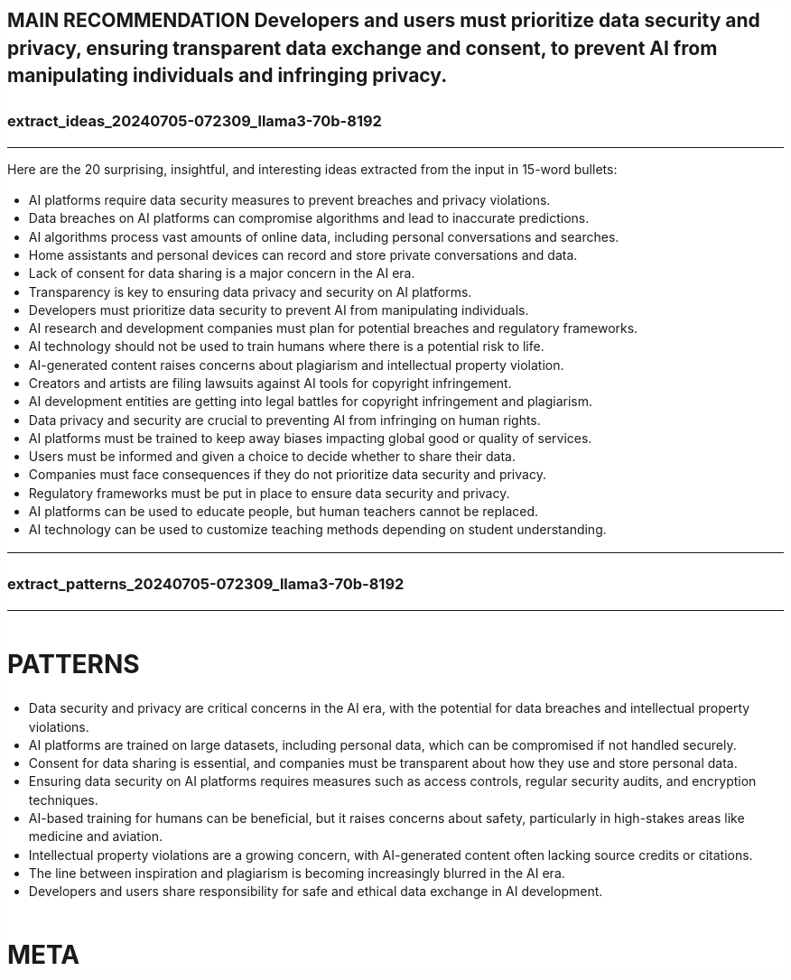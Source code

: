 **MAIN RECOMMENDATION**
Developers and users must prioritize data security and privacy, ensuring transparent data exchange and consent, to prevent AI from manipulating individuals and infringing privacy.
---
### extract_ideas_20240705-072309_llama3-70b-8192
---
Here are the 20 surprising, insightful, and interesting ideas extracted from the input in 15-word bullets:

* AI platforms require data security measures to prevent breaches and privacy violations.
* Data breaches on AI platforms can compromise algorithms and lead to inaccurate predictions.
* AI algorithms process vast amounts of online data, including personal conversations and searches.
* Home assistants and personal devices can record and store private conversations and data.
* Lack of consent for data sharing is a major concern in the AI era.
* Transparency is key to ensuring data privacy and security on AI platforms.
* Developers must prioritize data security to prevent AI from manipulating individuals.
* AI research and development companies must plan for potential breaches and regulatory frameworks.
* AI technology should not be used to train humans where there is a potential risk to life.
* AI-generated content raises concerns about plagiarism and intellectual property violation.
* Creators and artists are filing lawsuits against AI tools for copyright infringement.
* AI development entities are getting into legal battles for copyright infringement and plagiarism.
* Data privacy and security are crucial to preventing AI from infringing on human rights.
* AI platforms must be trained to keep away biases impacting global good or quality of services.
* Users must be informed and given a choice to decide whether to share their data.
* Companies must face consequences if they do not prioritize data security and privacy.
* Regulatory frameworks must be put in place to ensure data security and privacy.
* AI platforms can be used to educate people, but human teachers cannot be replaced.
* AI technology can be used to customize teaching methods depending on student understanding.
---
### extract_patterns_20240705-072309_llama3-70b-8192
---
# PATTERNS

* Data security and privacy are critical concerns in the AI era, with the potential for data breaches and intellectual property violations.
* AI platforms are trained on large datasets, including personal data, which can be compromised if not handled securely.
* Consent for data sharing is essential, and companies must be transparent about how they use and store personal data.
* Ensuring data security on AI platforms requires measures such as access controls, regular security audits, and encryption techniques.
* AI-based training for humans can be beneficial, but it raises concerns about safety, particularly in high-stakes areas like medicine and aviation.
* Intellectual property violations are a growing concern, with AI-generated content often lacking source credits or citations.
* The line between inspiration and plagiarism is becoming increasingly blurred in the AI era.
* Developers and users share responsibility for safe and ethical data exchange in AI development.

# META
